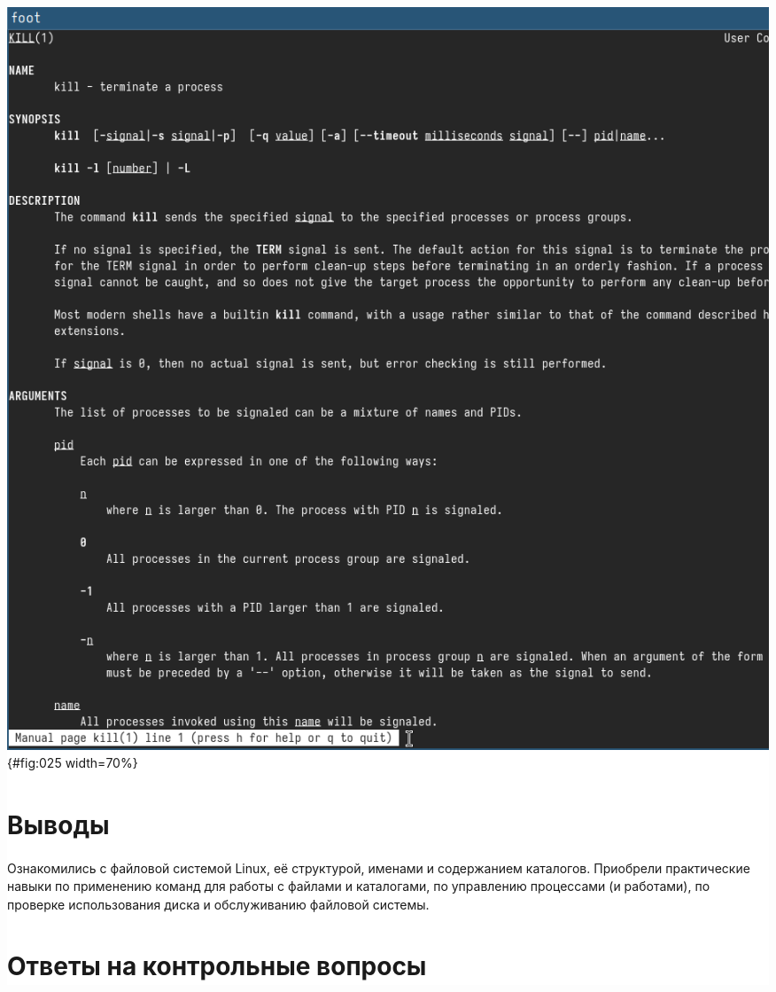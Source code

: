 ![man kill](image/25.png){#fig:025 width=70%}

# Выводы

Ознакомились с файловой системой Linux, её структурой, именами и содержанием каталогов. Приобрели практические навыки по применению команд для работы с файлами и каталогами, по управлению процессами (и работами), по проверке использования диска и обслуживанию файловой системы.

# Ответы на контрольные вопросы
